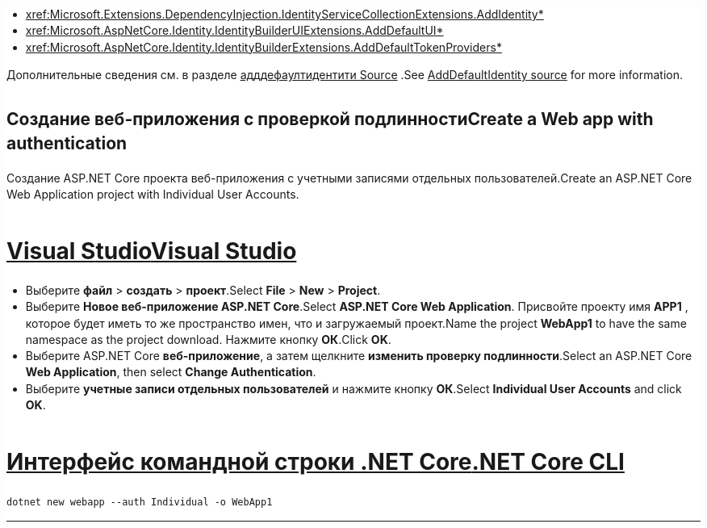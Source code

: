 * <xref:Microsoft.Extensions.DependencyInjection.IdentityServiceCollectionExtensions.AddIdentity*>
* <xref:Microsoft.AspNetCore.Identity.IdentityBuilderUIExtensions.AddDefaultUI*>
* <xref:Microsoft.AspNetCore.Identity.IdentityBuilderExtensions.AddDefaultTokenProviders*>

<span data-ttu-id="3745e-229">Дополнительные сведения см. в разделе [адддефаултидентити Source](https://github.com/dotnet/AspNetCore/blob/release/3.0/src/Identity/UI/src/IdentityServiceCollectionUIExtensions.cs#L47-L63) .</span><span class="sxs-lookup"><span data-stu-id="3745e-229">See [AddDefaultIdentity source](https://github.com/dotnet/AspNetCore/blob/release/3.0/src/Identity/UI/src/IdentityServiceCollectionUIExtensions.cs#L47-L63) for more information.</span></span>

## <a name="create-a-web-app-with-authentication"></a><span data-ttu-id="3745e-230">Создание веб-приложения с проверкой подлинности</span><span class="sxs-lookup"><span data-stu-id="3745e-230">Create a Web app with authentication</span></span>

<span data-ttu-id="3745e-231">Создание ASP.NET Core проекта веб-приложения с учетными записями отдельных пользователей.</span><span class="sxs-lookup"><span data-stu-id="3745e-231">Create an ASP.NET Core Web Application project with Individual User Accounts.</span></span>

# <a name="visual-studio"></a>[<span data-ttu-id="3745e-232">Visual Studio</span><span class="sxs-lookup"><span data-stu-id="3745e-232">Visual Studio</span></span>](#tab/visual-studio)

* <span data-ttu-id="3745e-233">Выберите **файл** > **создать** > **проект**.</span><span class="sxs-lookup"><span data-stu-id="3745e-233">Select **File** > **New** > **Project**.</span></span>
* <span data-ttu-id="3745e-234">Выберите **Новое веб-приложение ASP.NET Core**.</span><span class="sxs-lookup"><span data-stu-id="3745e-234">Select **ASP.NET Core Web Application**.</span></span> <span data-ttu-id="3745e-235">Присвойте проекту имя **APP1** , которое будет иметь то же пространство имен, что и загружаемый проект.</span><span class="sxs-lookup"><span data-stu-id="3745e-235">Name the project **WebApp1** to have the same namespace as the project download.</span></span> <span data-ttu-id="3745e-236">Нажмите кнопку **ОК**.</span><span class="sxs-lookup"><span data-stu-id="3745e-236">Click **OK**.</span></span>
* <span data-ttu-id="3745e-237">Выберите ASP.NET Core **веб-приложение**, а затем щелкните **изменить проверку подлинности**.</span><span class="sxs-lookup"><span data-stu-id="3745e-237">Select an ASP.NET Core **Web Application**, then select **Change Authentication**.</span></span>
* <span data-ttu-id="3745e-238">Выберите **учетные записи отдельных пользователей** и нажмите кнопку **ОК**.</span><span class="sxs-lookup"><span data-stu-id="3745e-238">Select **Individual User Accounts** and click **OK**.</span></span>

# <a name="net-core-cli"></a>[<span data-ttu-id="3745e-239">Интерфейс командной строки .NET Core</span><span class="sxs-lookup"><span data-stu-id="3745e-239">.NET Core CLI</span></span>](#tab/netcore-cli)

```dotnetcli
dotnet new webapp --auth Individual -o WebApp1
```

---
